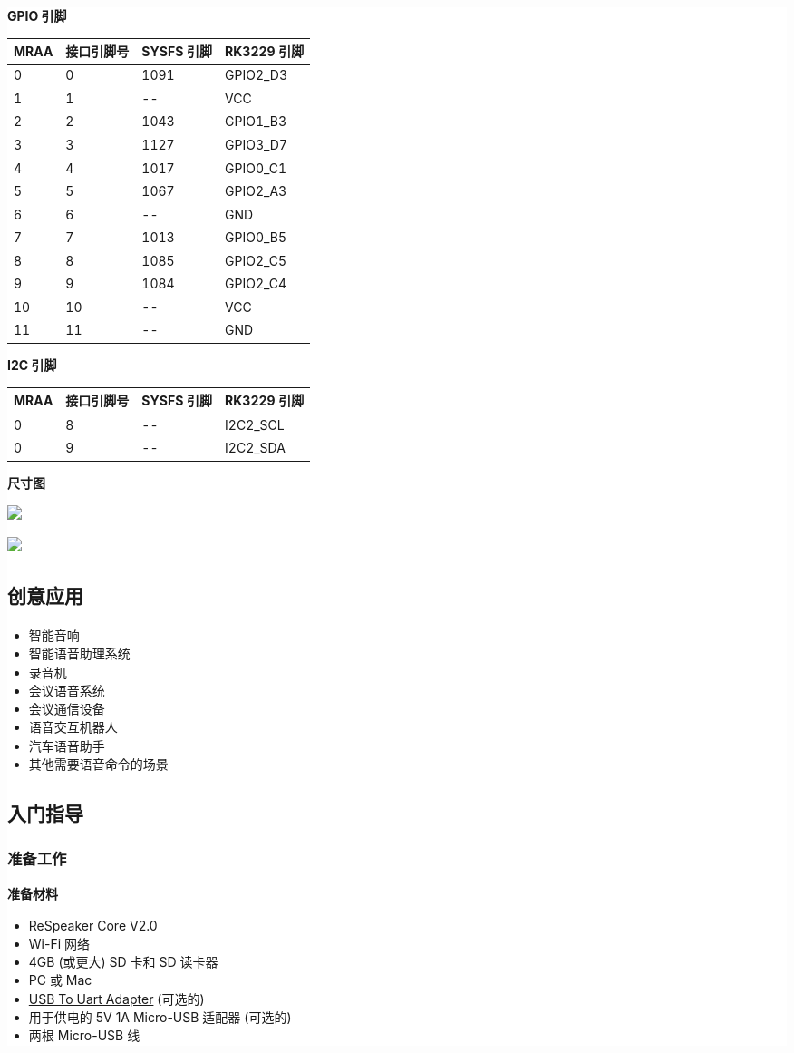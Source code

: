 **GPIO 引脚**

MRAA|	接口引脚号 |	SYSFS 引脚	|RK3229 引脚
--|--|--|--
0	|0|	1091|	GPIO2_D3
1	|1|   --|	VCC
2	|2| 1043|	GPIO1_B3
3	|3|	1127|	GPIO3_D7
4 |4|	1017|	GPIO0_C1
5	|5|	1067|	GPIO2_A3
6	|6|	  --| GND
7	|7|	1013| GPIO0_B5
8	|8|	1085|	GPIO2_C5
9	|9|	1084|	GPIO2_C4
10|10|	--|	VCC
11|11|	--|	GND

**I2C 引脚**

|MRAA	|接口引脚号	|SYSFS 引脚|	RK3229 引脚|
|--|--|--|--|
|0	|8	|--	|I2C2_SCL|
|0	|9	|--	|I2C2_SDA|


**尺寸图**

![](https://github.com/SeeedDocument/Respeaker_V2/raw/master/img/Dimension_2.png)

![](https://github.com/SeeedDocument/Respeaker_V2/raw/master/img/Dimension_1.png)


## 创意应用

- 智能音响
- 智能语音助理系统
- 录音机
- 会议语音系统
- 会议通信设备
- 语音交互机器人
- 汽车语音助手
- 其他需要语音命令的场景


## 入门指导

### 准备工作


**准备材料**

- ReSpeaker Core V2.0
- Wi-Fi 网络
- 4GB (或更大) SD 卡和 SD 读卡器
- PC 或 Mac
- [USB To Uart Adapter](https://www.seeedstudio.com/USB-To-Uart-5V%26amp%3B3V3-p-1832.html) (可选的)
- 用于供电的 5V 1A Micro-USB 适配器 (可选的)
- 两根 Micro-USB 线
